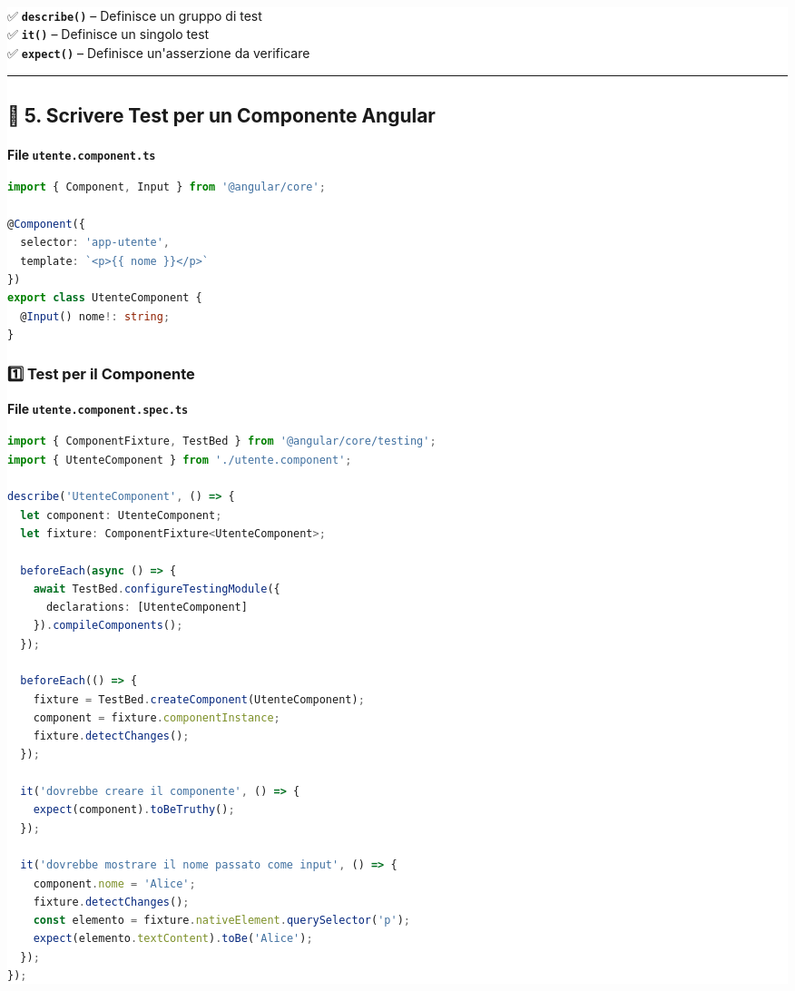 ✅ **`describe()`** – Definisce un gruppo di test  
✅ **`it()`** – Definisce un singolo test  
✅ **`expect()`** – Definisce un'asserzione da verificare

---

## 📌 5. Scrivere Test per un Componente Angular

**File `utente.component.ts`**

```typescript
import { Component, Input } from '@angular/core';

@Component({
  selector: 'app-utente',
  template: `<p>{{ nome }}</p>`
})
export class UtenteComponent {
  @Input() nome!: string;
}
```

### **1️⃣ Test per il Componente**

**File `utente.component.spec.ts`**

```typescript
import { ComponentFixture, TestBed } from '@angular/core/testing';
import { UtenteComponent } from './utente.component';

describe('UtenteComponent', () => {
  let component: UtenteComponent;
  let fixture: ComponentFixture<UtenteComponent>;

  beforeEach(async () => {
    await TestBed.configureTestingModule({
      declarations: [UtenteComponent]
    }).compileComponents();
  });

  beforeEach(() => {
    fixture = TestBed.createComponent(UtenteComponent);
    component = fixture.componentInstance;
    fixture.detectChanges();
  });

  it('dovrebbe creare il componente', () => {
    expect(component).toBeTruthy();
  });

  it('dovrebbe mostrare il nome passato come input', () => {
    component.nome = 'Alice';
    fixture.detectChanges();
    const elemento = fixture.nativeElement.querySelector('p');
    expect(elemento.textContent).toBe('Alice');
  });
});
```
